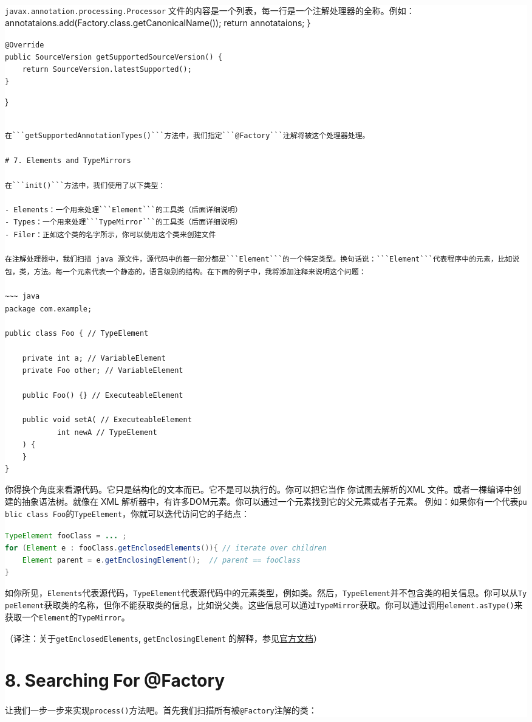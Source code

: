 ```javax.annotation.processing.Processor``` 文件的内容是一个列表，每一行是一个注解处理器的全称。例如：
	    annotataions.add(Factory.class.getCanonicalName());
	    return annotataions;
	}

	@Override
	public SourceVersion getSupportedSourceVersion() {
		return SourceVersion.latestSupported();
	}
}
~~~

在```getSupportedAnnotationTypes()```方法中，我们指定```@Factory```注解将被这个处理器处理。

# 7. Elements and TypeMirrors

在```init()```方法中，我们使用了以下类型：

- Elements：一个用来处理```Element```的工具类（后面详细说明）
- Types：一个用来处理```TypeMirror```的工具类（后面详细说明）
- Filer：正如这个类的名字所示，你可以使用这个类来创建文件

在注解处理器中，我们扫描 java 源文件，源代码中的每一部分都是```Element```的一个特定类型。换句话说：```Element```代表程序中的元素，比如说 包，类，方法。每一个元素代表一个静态的，语言级别的结构。在下面的例子中，我将添加注释来说明这个问题：

~~~ java
package com.example;

public class Foo { // TypeElement

	private int a; // VariableElement
	private Foo other; // VariableElement

	public Foo() {} // ExecuteableElement

	public void setA( // ExecuteableElement
			int newA // TypeElement
	) {
	}
}
~~~

你得换个角度来看源代码。它只是结构化的文本而已。它不是可以执行的。你可以把它当作 你试图去解析的XML 文件。或者一棵编译中创建的抽象语法树。就像在 XML 解析器中，有许多DOM元素。你可以通过一个元素找到它的父元素或者子元素。
例如：如果你有一个代表```public class Foo```的```TypeElement```，你就可以迭代访问它的子结点：

~~~ java
TypeElement fooClass = ... ;
for (Element e : fooClass.getEnclosedElements()){ // iterate over children
	Element parent = e.getEnclosingElement();  // parent == fooClass
}
~~~

如你所见，```Elements```代表源代码，```TypeElement```代表源代码中的元素类型，例如类。然后，```TypeElement```并不包含类的相关信息。你可以从```TypeElement```获取类的名称，但你不能获取类的信息，比如说父类。这些信息可以通过```TypeMirror```获取。你可以通过调用```element.asType()```来获取一个```Element```的```TypeMirror```。

（译注：关于```getEnclosedElements```, ```getEnclosingElement``` 的解释，参见[官方文档](http://download.oracle.com/technetwork/java/javase/6/docs/zh/api/javax/lang/model/element/Element.html#getEnclosedElements%28%29)）

# 8. Searching For @Factory

让我们一步一步来实现```process()```方法吧。首先我们扫描所有被```@Factory```注解的类：

```